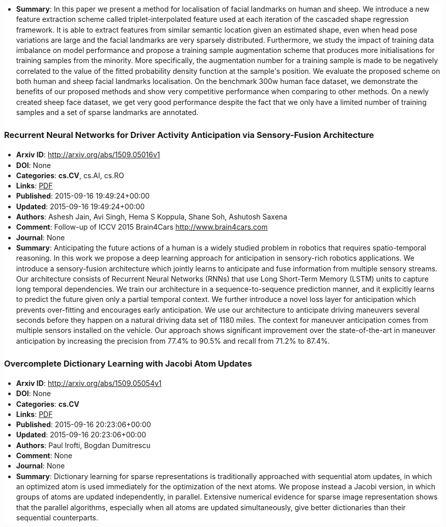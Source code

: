 - **Summary**: In this paper we present a method for localisation of facial landmarks on human and sheep. We introduce a new feature extraction scheme called triplet-interpolated feature used at each iteration of the cascaded shape regression framework. It is able to extract features from similar semantic location given an estimated shape, even when head pose variations are large and the facial landmarks are very sparsely distributed. Furthermore, we study the impact of training data imbalance on model performance and propose a training sample augmentation scheme that produces more initialisations for training samples from the minority. More specifically, the augmentation number for a training sample is made to be negatively correlated to the value of the fitted probability density function at the sample's position. We evaluate the proposed scheme on both human and sheep facial landmarks localisation. On the benchmark 300w human face dataset, we demonstrate the benefits of our proposed methods and show very competitive performance when comparing to other methods. On a newly created sheep face dataset, we get very good performance despite the fact that we only have a limited number of training samples and a set of sparse landmarks are annotated.



### Recurrent Neural Networks for Driver Activity Anticipation via Sensory-Fusion Architecture
- **Arxiv ID**: http://arxiv.org/abs/1509.05016v1
- **DOI**: None
- **Categories**: **cs.CV**, cs.AI, cs.RO
- **Links**: [PDF](http://arxiv.org/pdf/1509.05016v1)
- **Published**: 2015-09-16 19:49:24+00:00
- **Updated**: 2015-09-16 19:49:24+00:00
- **Authors**: Ashesh Jain, Avi Singh, Hema S Koppula, Shane Soh, Ashutosh Saxena
- **Comment**: Follow-up of ICCV 2015 Brain4Cars http://www.brain4cars.com
- **Journal**: None
- **Summary**: Anticipating the future actions of a human is a widely studied problem in robotics that requires spatio-temporal reasoning. In this work we propose a deep learning approach for anticipation in sensory-rich robotics applications. We introduce a sensory-fusion architecture which jointly learns to anticipate and fuse information from multiple sensory streams. Our architecture consists of Recurrent Neural Networks (RNNs) that use Long Short-Term Memory (LSTM) units to capture long temporal dependencies. We train our architecture in a sequence-to-sequence prediction manner, and it explicitly learns to predict the future given only a partial temporal context. We further introduce a novel loss layer for anticipation which prevents over-fitting and encourages early anticipation. We use our architecture to anticipate driving maneuvers several seconds before they happen on a natural driving data set of 1180 miles. The context for maneuver anticipation comes from multiple sensors installed on the vehicle. Our approach shows significant improvement over the state-of-the-art in maneuver anticipation by increasing the precision from 77.4% to 90.5% and recall from 71.2% to 87.4%.



### Overcomplete Dictionary Learning with Jacobi Atom Updates
- **Arxiv ID**: http://arxiv.org/abs/1509.05054v1
- **DOI**: None
- **Categories**: **cs.CV**
- **Links**: [PDF](http://arxiv.org/pdf/1509.05054v1)
- **Published**: 2015-09-16 20:23:06+00:00
- **Updated**: 2015-09-16 20:23:06+00:00
- **Authors**: Paul Irofti, Bogdan Dumitrescu
- **Comment**: None
- **Journal**: None
- **Summary**: Dictionary learning for sparse representations is traditionally approached with sequential atom updates, in which an optimized atom is used immediately for the optimization of the next atoms. We propose instead a Jacobi version, in which groups of atoms are updated independently, in parallel. Extensive numerical evidence for sparse image representation shows that the parallel algorithms, especially when all atoms are updated simultaneously, give better dictionaries than their sequential counterparts.
